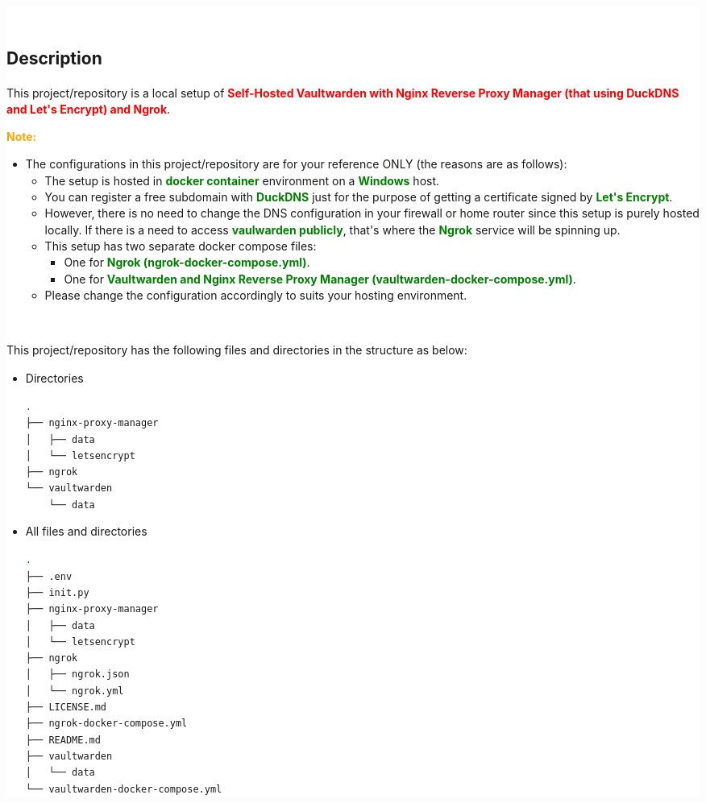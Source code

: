 <br>

## Description



This project/repository is a local setup of <span style="color: red; font-weight: bold;">Self-Hosted Vaultwarden with Nginx Reverse Proxy Manager (that using DuckDNS and Let's Encrypt) and Ngrok</span>.

<span style="color: orange; font-weight: bold;">Note:</span>

- The configurations in this project/repository are for your reference ONLY (the reasons are as follows):
    - The setup is hosted in <span style="color: green; font-weight: bold;">docker container</span> environment on a <span style="color: green; font-weight: bold;">Windows</span> host.
    - You can register a free subdomain with <span style="color: green; font-weight: bold;">DuckDNS</span> just for the purpose of getting a certificate signed by <span style="color: green; font-weight: bold;">Let's Encrypt</span>.
    - However, there is no need to change the DNS configuration in your firewall or home router since this setup is purely hosted locally. If there is a need to access <span style="color: green; font-weight: bold;">vaulwarden publicly</span>, that's where the <span style="color: green; font-weight: bold;">Ngrok</span> service will be spinning up.
    - This setup has two separate docker compose files:
        - One for <span style="color: green; font-weight: bold;">Ngrok (ngrok-docker-compose.yml)</span>.
        - One for <span style="color: green; font-weight: bold;">Vaultwarden and Nginx Reverse Proxy Manager (vaultwarden-docker-compose.yml)</span>.
    - Please change the configuration accordingly to suits your hosting environment.



<br>

This project/repository has the following files and directories in the structure as below:

- Directories

  ```bash
  .
  ├── nginx-proxy-manager
  │   ├── data
  │   └── letsencrypt
  ├── ngrok
  └── vaultwarden
      └── data
  ```

- All files and directories

  ```bash
  .
  ├── .env
  ├── init.py
  ├── nginx-proxy-manager
  │   ├── data
  │   └── letsencrypt
  ├── ngrok
  │   ├── ngrok.json
  │   └── ngrok.yml
  ├── LICENSE.md
  ├── ngrok-docker-compose.yml
  ├── README.md
  ├── vaultwarden
  │   └── data
  └── vaultwarden-docker-compose.yml
  ```
